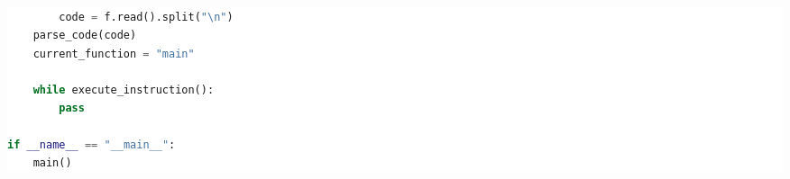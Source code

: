 ```python
        code = f.read().split("\n")
    parse_code(code)
    current_function = "main"

    while execute_instruction():
        pass

if __name__ == "__main__":
    main()
```